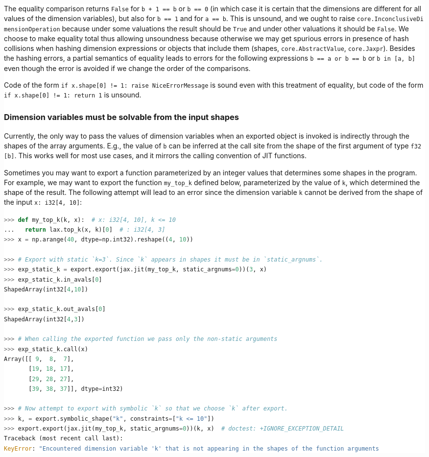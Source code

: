 The equality comparison returns `False` for `b + 1 == b` or `b == 0`
(in which case it is certain that the dimensions are different for all values
of the dimension variables),
but also for `b == 1` and for `a == b`. This is unsound, and we
ought to raise `core.InconclusiveDimensionOperation` because under
some valuations the result should be `True` and under other
valuations it should be `False`. We choose to make equality total
thus allowing unsoundness because otherwise we may get spurious errors
in presence of hash collisions
when hashing dimension expressions or objects that include
them (shapes, `core.AbstractValue`, `core.Jaxpr`).
Besides the hashing errors, a partial semantics of equality
leads to errors for the following expressions `b == a or b == b` or `b in [a, b]`
even though the error is avoided if we change the order of the comparisons.

Code of the form `if x.shape[0] != 1: raise NiceErrorMessage` is sound even
with this treatment of equality, but code of the form `if x.shape[0] != 1: return 1`
is unsound.

### Dimension variables must be solvable from the input shapes

Currently, the only way to pass the values of dimension variables
when an exported object is invoked is indirectly through the shapes
of the array arguments. E.g., the value of `b` can be inferred at the
call site from the shape of the first argument of type `f32[b]`.
This works well for most use cases, and
it mirrors the calling convention of JIT functions.

Sometimes you may want to export a function parameterized
by an integer values that determines some shapes in the program.
For example, we may
want to export the function `my_top_k` defined below,
parameterized by the
value of `k`, which determined the shape of the result.
The following attempt will lead to an error since the dimension
variable `k` cannot be derived from the shape of the input `x: i32[4, 10]`:

```python
>>> def my_top_k(k, x):  # x: i32[4, 10], k <= 10
...   return lax.top_k(x, k)[0]  # : i32[4, 3]
>>> x = np.arange(40, dtype=np.int32).reshape((4, 10))

>>> # Export with static `k=3`. Since `k` appears in shapes it must be in `static_argnums`.
>>> exp_static_k = export.export(jax.jit(my_top_k, static_argnums=0))(3, x)
>>> exp_static_k.in_avals[0]
ShapedArray(int32[4,10])

>>> exp_static_k.out_avals[0]
ShapedArray(int32[4,3])

>>> # When calling the exported function we pass only the non-static arguments
>>> exp_static_k.call(x)
Array([[ 9,  8,  7],
       [19, 18, 17],
       [29, 28, 27],
       [39, 38, 37]], dtype=int32)

>>> # Now attempt to export with symbolic `k` so that we choose `k` after export.
>>> k, = export.symbolic_shape("k", constraints=["k <= 10"])
>>> export.export(jax.jit(my_top_k, static_argnums=0))(k, x)  # doctest: +IGNORE_EXCEPTION_DETAIL
Traceback (most recent call last):
KeyError: "Encountered dimension variable 'k' that is not appearing in the shapes of the function arguments

```